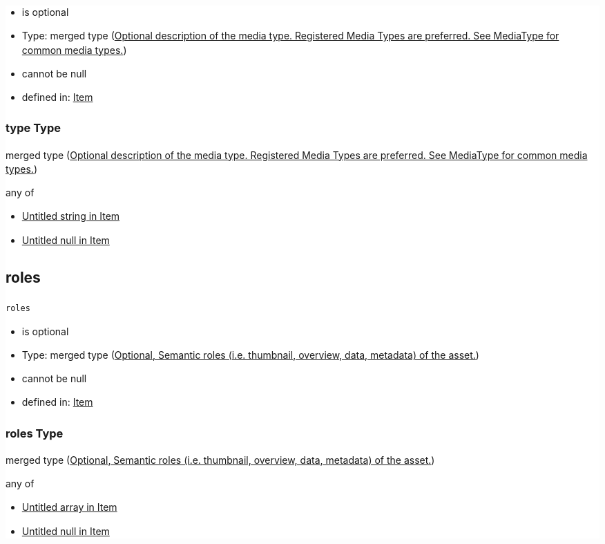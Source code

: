 *   is optional

*   Type: merged type ([Optional description of the media type. Registered Media Types are preferred. See MediaType for common media types.](model-defs-asset-properties-optional-description-of-the-media-type-registered-media-types-are-preferred-see-mediatype-for-common-media-types.md))

*   cannot be null

*   defined in: [Item](model-defs-asset-properties-optional-description-of-the-media-type-registered-media-types-are-preferred-see-mediatype-for-common-media-types.md "aeopres_model#/$defs/Asset/properties/type")

### type Type

merged type ([Optional description of the media type. Registered Media Types are preferred. See MediaType for common media types.](model-defs-asset-properties-optional-description-of-the-media-type-registered-media-types-are-preferred-see-mediatype-for-common-media-types.md))

any of

*   [Untitled string in Item](model-defs-asset-properties-optional-description-of-the-media-type-registered-media-types-are-preferred-see-mediatype-for-common-media-types-anyof-0.md "check type definition")

*   [Untitled null in Item](model-defs-asset-properties-optional-description-of-the-media-type-registered-media-types-are-preferred-see-mediatype-for-common-media-types-anyof-1.md "check type definition")

## roles



`roles`

*   is optional

*   Type: merged type ([Optional, Semantic roles (i.e. thumbnail, overview, data, metadata) of the asset.](model-defs-asset-properties-optional-semantic-roles-ie-thumbnail-overview-data-metadata-of-the-asset.md))

*   cannot be null

*   defined in: [Item](model-defs-asset-properties-optional-semantic-roles-ie-thumbnail-overview-data-metadata-of-the-asset.md "aeopres_model#/$defs/Asset/properties/roles")

### roles Type

merged type ([Optional, Semantic roles (i.e. thumbnail, overview, data, metadata) of the asset.](model-defs-asset-properties-optional-semantic-roles-ie-thumbnail-overview-data-metadata-of-the-asset.md))

any of

*   [Untitled array in Item](model-defs-asset-properties-optional-semantic-roles-ie-thumbnail-overview-data-metadata-of-the-asset-anyof-0.md "check type definition")

*   [Untitled null in Item](model-defs-asset-properties-optional-semantic-roles-ie-thumbnail-overview-data-metadata-of-the-asset-anyof-1.md "check type definition")
